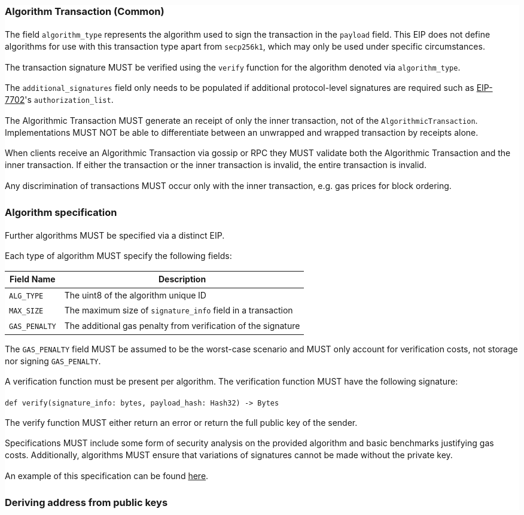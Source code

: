 ### Algorithm Transaction (Common)

The field `algorithm_type` represents the algorithm used to sign the transaction in the `payload` field.
This EIP does not define algorithms for use with this transaction type apart from `secp256k1`, which may only be used under specific circumstances.

The transaction signature MUST be verified using the `verify` function for the algorithm denoted via `algorithm_type`.

The `additional_signatures` field only needs to be populated if additional protocol-level signatures are required such as [EIP-7702](./eip-7702.md)'s `authorization_list`. 

The Algorithmic Transaction MUST generate an receipt of only the inner transaction, not of the `AlgorithmicTransaction`. Implementations MUST NOT be able to differentiate between an unwrapped and wrapped transaction by receipts alone.

When clients receive an Algorithmic Transaction via gossip or RPC they MUST validate both the Algorithmic Transaction and the inner transaction. If either the transaction or the inner transaction is invalid, the entire transaction is invalid.

Any discrimination of transactions MUST occur only with the inner transaction, e.g. gas prices for block ordering.

### Algorithm specification

Further algorithms MUST be specified via a distinct EIP.

Each type of algorithm MUST specify the following fields:

| Field Name | Description |
|-|-|
|`ALG_TYPE`| The uint8 of the algorithm unique ID |
|`MAX_SIZE`| The maximum size of `signature_info` field in a transaction |
|`GAS_PENALTY`| The additional gas penalty from verification of the signature |

The `GAS_PENALTY` field MUST be assumed to be the worst-case scenario and MUST only account for verification costs, not storage nor signing `GAS_PENALTY`.

A verification function must be present per algorithm. The verification function MUST have the following signature:

`def verify(signature_info: bytes, payload_hash: Hash32) -> Bytes`

The verify function MUST either return an error or return the full public key of the sender.

Specifications MUST include some form of security analysis on the provided algorithm and basic benchmarks justifying gas costs. Additionally, algorithms MUST ensure that variations of signatures cannot be made without the private key. 

An example of this specification can be found [here](../assets/eip-7932/template-eip.md).

### Deriving address from public keys
